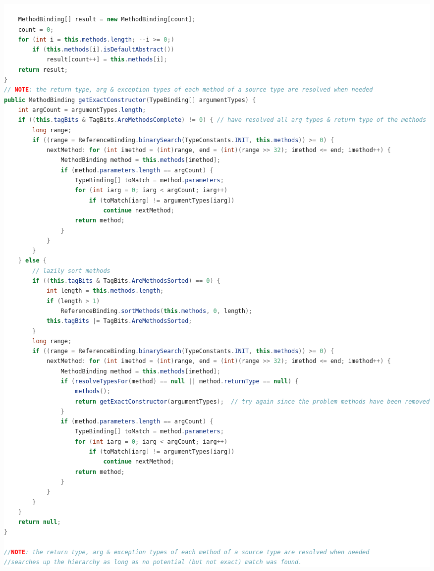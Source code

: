 ```java

	MethodBinding[] result = new MethodBinding[count];
	count = 0;
	for (int i = this.methods.length; --i >= 0;)
		if (this.methods[i].isDefaultAbstract())
			result[count++] = this.methods[i];
	return result;
}
// NOTE: the return type, arg & exception types of each method of a source type are resolved when needed
public MethodBinding getExactConstructor(TypeBinding[] argumentTypes) {
	int argCount = argumentTypes.length;
	if ((this.tagBits & TagBits.AreMethodsComplete) != 0) { // have resolved all arg types & return type of the methods
		long range;
		if ((range = ReferenceBinding.binarySearch(TypeConstants.INIT, this.methods)) >= 0) {
			nextMethod: for (int imethod = (int)range, end = (int)(range >> 32); imethod <= end; imethod++) {
				MethodBinding method = this.methods[imethod];
				if (method.parameters.length == argCount) {
					TypeBinding[] toMatch = method.parameters;
					for (int iarg = 0; iarg < argCount; iarg++)
						if (toMatch[iarg] != argumentTypes[iarg])
							continue nextMethod;
					return method;
				}
			}
		}
	} else {
		// lazily sort methods
		if ((this.tagBits & TagBits.AreMethodsSorted) == 0) {
			int length = this.methods.length;
			if (length > 1)
				ReferenceBinding.sortMethods(this.methods, 0, length);
			this.tagBits |= TagBits.AreMethodsSorted;
		}		
		long range;
		if ((range = ReferenceBinding.binarySearch(TypeConstants.INIT, this.methods)) >= 0) {
			nextMethod: for (int imethod = (int)range, end = (int)(range >> 32); imethod <= end; imethod++) {
				MethodBinding method = this.methods[imethod];
				if (resolveTypesFor(method) == null || method.returnType == null) {
					methods();
					return getExactConstructor(argumentTypes);  // try again since the problem methods have been removed
				}
				if (method.parameters.length == argCount) {
					TypeBinding[] toMatch = method.parameters;
					for (int iarg = 0; iarg < argCount; iarg++)
						if (toMatch[iarg] != argumentTypes[iarg])
							continue nextMethod;
					return method;
				}
			}
		}
	}	
	return null;
}

//NOTE: the return type, arg & exception types of each method of a source type are resolved when needed
//searches up the hierarchy as long as no potential (but not exact) match was found.
```